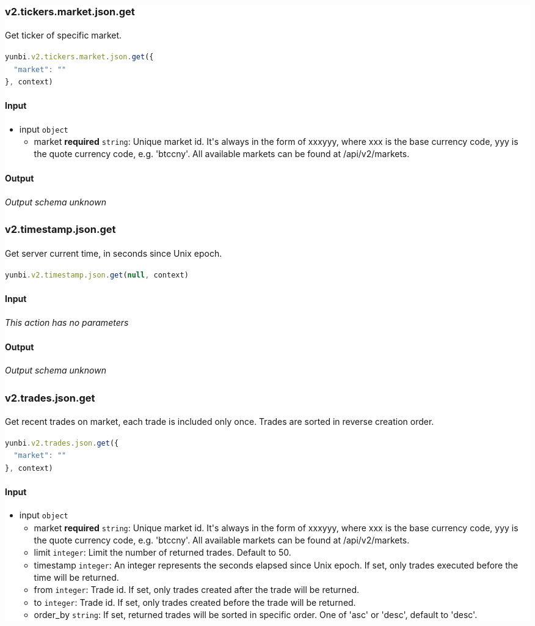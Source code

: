 ### v2.tickers.market.json.get
Get ticker of specific market.


```js
yunbi.v2.tickers.market.json.get({
  "market": ""
}, context)
```

#### Input
* input `object`
  * market **required** `string`: Unique market id. It's always in the form of xxxyyy, where xxx is the base currency code, yyy is the quote currency code, e.g. 'btccny'. All available markets can be found at /api/v2/markets.

#### Output
*Output schema unknown*

### v2.timestamp.json.get
Get server current time, in seconds since Unix epoch.


```js
yunbi.v2.timestamp.json.get(null, context)
```

#### Input
*This action has no parameters*

#### Output
*Output schema unknown*

### v2.trades.json.get
Get recent trades on market, each trade is included only once. Trades are sorted in reverse creation order.


```js
yunbi.v2.trades.json.get({
  "market": ""
}, context)
```

#### Input
* input `object`
  * market **required** `string`: Unique market id. It's always in the form of xxxyyy, where xxx is the base currency code, yyy is the quote currency code, e.g. 'btccny'. All available markets can be found at /api/v2/markets.
  * limit `integer`: Limit the number of returned trades. Default to 50.
  * timestamp `integer`: An integer represents the seconds elapsed since Unix epoch. If set, only trades executed before the time will be returned.
  * from `integer`: Trade id. If set, only trades created after the trade will be returned.
  * to `integer`: Trade id. If set, only trades created before the trade will be returned.
  * order_by `string`: If set, returned trades will be sorted in specific order. One of 'asc' or 'desc', default to 'desc'.
